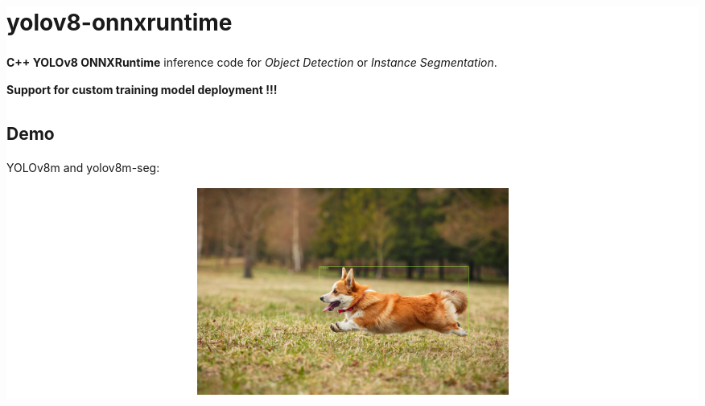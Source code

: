 # yolov8-onnxruntime

**C++ YOLOv8 ONNXRuntime** inference code for *Object Detection* or *Instance Segmentation*.

**Support for custom training model deployment !!!**
## Demo

YOLOv8m and yolov8m-seg:

<p align="center">
 <a href="Imgoutput/demo2_m.jpg"><img src="Imgoutput/demo2_m.jpg" 
 style="width:45%; height:45%;"/></a> 
